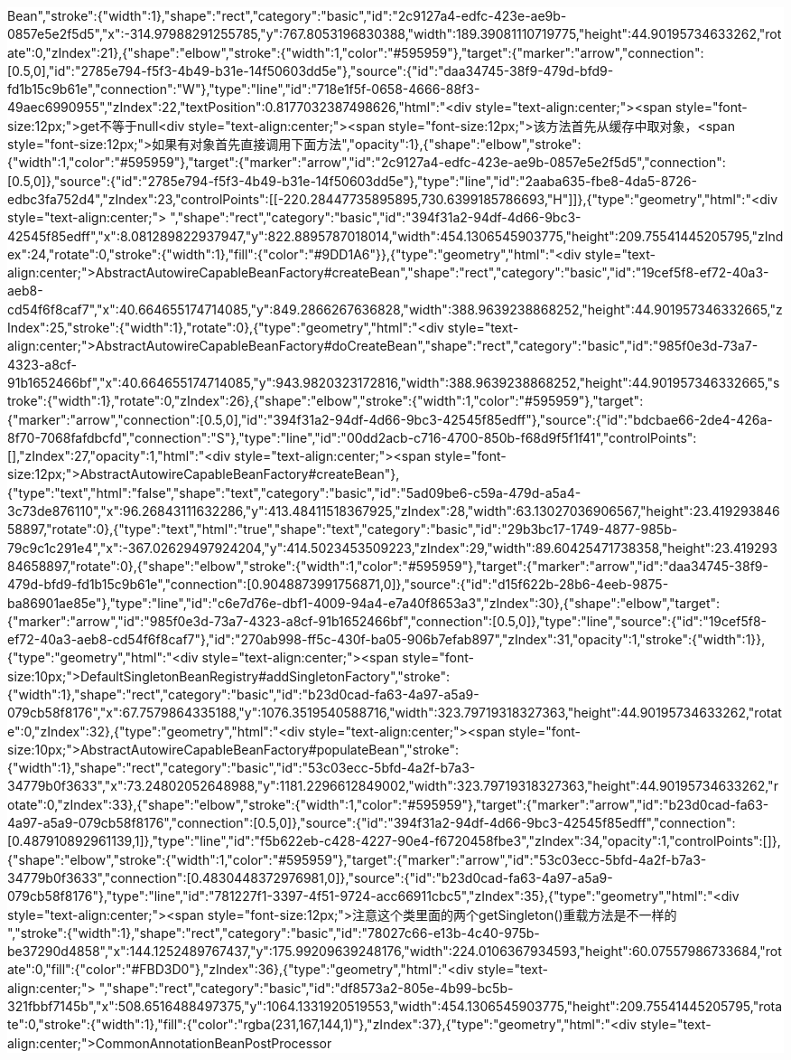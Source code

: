 Bean</span></div>","stroke":{"width":1},"shape":"rect","category":"basic","id":"2c9127a4-edfc-423e-ae9b-0857e5e2f5d5","x":-314.97988291255785,"y":767.8053196830388,"width":189.39081110719775,"height":44.90195734633262,"rotate":0,"zIndex":21},{"shape":"elbow","stroke":{"width":1,"color":"#595959"},"target":{"marker":"arrow","connection":[0.5,0],"id":"2785e794-f5f3-4b49-b31e-14f50603dd5e"},"source":{"id":"daa34745-38f9-479d-bfd9-fd1b15c9b61e","connection":"W"},"type":"line","id":"718e1f5f-0658-4666-88f3-49aec6990955","zIndex":22,"textPosition":0.8177032387498626,"html":"<div style=\"text-align:center;\"><span style=\"font-size:12px;\">get不等于null</span></div><div style=\"text-align:center;\"><span style=\"font-size:12px;\">该方法首先从缓存中取对象，</span><span style=\"font-size:12px;\">如果有对象首先直接调用下面方法</span></div>","opacity":1},{"shape":"elbow","stroke":{"width":1,"color":"#595959"},"target":{"marker":"arrow","id":"2c9127a4-edfc-423e-ae9b-0857e5e2f5d5","connection":[0.5,0]},"source":{"id":"2785e794-f5f3-4b49-b31e-14f50603dd5e"},"type":"line","id":"2aaba635-fbe8-4da5-8726-edbc3fa752d4","zIndex":23,"controlPoints":[[-220.28447735895895,730.6399185786693,"H"]]},{"type":"geometry","html":"<div style=\"text-align:center;\">&nbsp;</div>","shape":"rect","category":"basic","id":"394f31a2-94df-4d66-9bc3-42545f85edff","x":8.081289822937947,"y":822.8895787018014,"width":454.1306545903775,"height":209.75541445205795,"zIndex":24,"rotate":0,"stroke":{"width":1},"fill":{"color":"#9DD1A6"}},{"type":"geometry","html":"<div style=\"text-align:center;\">AbstractAutowireCapableBeanFactory#createBean</div>","shape":"rect","category":"basic","id":"19cef5f8-ef72-40a3-aeb8-cd54f6f8caf7","x":40.664655174714085,"y":849.2866267636828,"width":388.9639238868252,"height":44.901957346332665,"zIndex":25,"stroke":{"width":1},"rotate":0},{"type":"geometry","html":"<div style=\"text-align:center;\">AbstractAutowireCapableBeanFactory#doCreateBean</div>","shape":"rect","category":"basic","id":"985f0e3d-73a7-4323-a8cf-91b1652466bf","x":40.664655174714085,"y":943.9820323172816,"width":388.9639238868252,"height":44.901957346332665,"stroke":{"width":1},"rotate":0,"zIndex":26},{"shape":"elbow","stroke":{"width":1,"color":"#595959"},"target":{"marker":"arrow","connection":[0.5,0],"id":"394f31a2-94df-4d66-9bc3-42545f85edff"},"source":{"id":"bdcbae66-2de4-426a-8f70-7068fafdbcfd","connection":"S"},"type":"line","id":"00dd2acb-c716-4700-850b-f68d9f5f1f41","controlPoints":[],"zIndex":27,"opacity":1,"html":"<div style=\"text-align:center;\"><span style=\"font-size:12px;\">AbstractAutowireCapableBeanFactory#createBean</span></div>"},{"type":"text","html":"false","shape":"text","category":"basic","id":"5ad09be6-c59a-479d-a5a4-3c73de876110","x":96.26843111632286,"y":413.48411518367925,"zIndex":28,"width":63.13027036906567,"height":23.41929384658897,"rotate":0},{"type":"text","html":"true","shape":"text","category":"basic","id":"29b3bc17-1749-4877-985b-79c9c1c291e4","x":-367.02629497924204,"y":414.5023453509223,"zIndex":29,"width":89.60425471738358,"height":23.41929384658897,"rotate":0},{"shape":"elbow","stroke":{"width":1,"color":"#595959"},"target":{"marker":"arrow","id":"daa34745-38f9-479d-bfd9-fd1b15c9b61e","connection":[0.9048873991756871,0]},"source":{"id":"d15f622b-28b6-4eeb-9875-ba86901ae85e"},"type":"line","id":"c6e7d76e-dbf1-4009-94a4-e7a40f8653a3","zIndex":30},{"shape":"elbow","target":{"marker":"arrow","id":"985f0e3d-73a7-4323-a8cf-91b1652466bf","connection":[0.5,0]},"type":"line","source":{"id":"19cef5f8-ef72-40a3-aeb8-cd54f6f8caf7"},"id":"270ab998-ff5c-430f-ba05-906b7efab897","zIndex":31,"opacity":1,"stroke":{"width":1}},{"type":"geometry","html":"<div style=\"text-align:center;\"><span style=\"font-size:10px;\">DefaultSingletonBeanRegistry#addSingletonFactory</span></div>","stroke":{"width":1},"shape":"rect","category":"basic","id":"b23d0cad-fa63-4a97-a5a9-079cb58f8176","x":67.7579864335188,"y":1076.3519540588716,"width":323.79719318327363,"height":44.90195734633262,"rotate":0,"zIndex":32},{"type":"geometry","html":"<div style=\"text-align:center;\"><span style=\"font-size:10px;\">AbstractAutowireCapableBeanFactory#populateBean</span></div>","stroke":{"width":1},"shape":"rect","category":"basic","id":"53c03ecc-5bfd-4a2f-b7a3-34779b0f3633","x":73.24802052648988,"y":1181.2296612849002,"width":323.79719318327363,"height":44.90195734633262,"rotate":0,"zIndex":33},{"shape":"elbow","stroke":{"width":1,"color":"#595959"},"target":{"marker":"arrow","id":"b23d0cad-fa63-4a97-a5a9-079cb58f8176","connection":[0.5,0]},"source":{"id":"394f31a2-94df-4d66-9bc3-42545f85edff","connection":[0.487910892961139,1]},"type":"line","id":"f5b622eb-c428-4227-90e4-f6720458fbe3","zIndex":34,"opacity":1,"controlPoints":[]},{"shape":"elbow","stroke":{"width":1,"color":"#595959"},"target":{"marker":"arrow","id":"53c03ecc-5bfd-4a2f-b7a3-34779b0f3633","connection":[0.4830448372976981,0]},"source":{"id":"b23d0cad-fa63-4a97-a5a9-079cb58f8176"},"type":"line","id":"781227f1-3397-4f51-9724-acc66911cbc5","zIndex":35},{"type":"geometry","html":"<div style=\"text-align:center;\"><span style=\"font-size:12px;\">注意这个类里面的两个getSingleton()重载方法是不一样的</span><br></div>","stroke":{"width":1},"shape":"rect","category":"basic","id":"78027c66-e13b-4c40-975b-be37290d4858","x":144.1252489767437,"y":175.99209639248176,"width":224.0106367934593,"height":60.07557986733684,"rotate":0,"fill":{"color":"#FBD3D0"},"zIndex":36},{"type":"geometry","html":"<div style=\"text-align:center;\">&nbsp;</div>","shape":"rect","category":"basic","id":"df8573a2-805e-4b99-bc5b-321fbbf7145b","x":508.6516488497375,"y":1064.1331920519553,"width":454.1306545903775,"height":209.75541445205795,"rotate":0,"stroke":{"width":1},"fill":{"color":"rgba(231,167,144,1)"},"zIndex":37},{"type":"geometry","html":"<div style=\"text-align:center;\">CommonAnnotationBeanPostProcessor